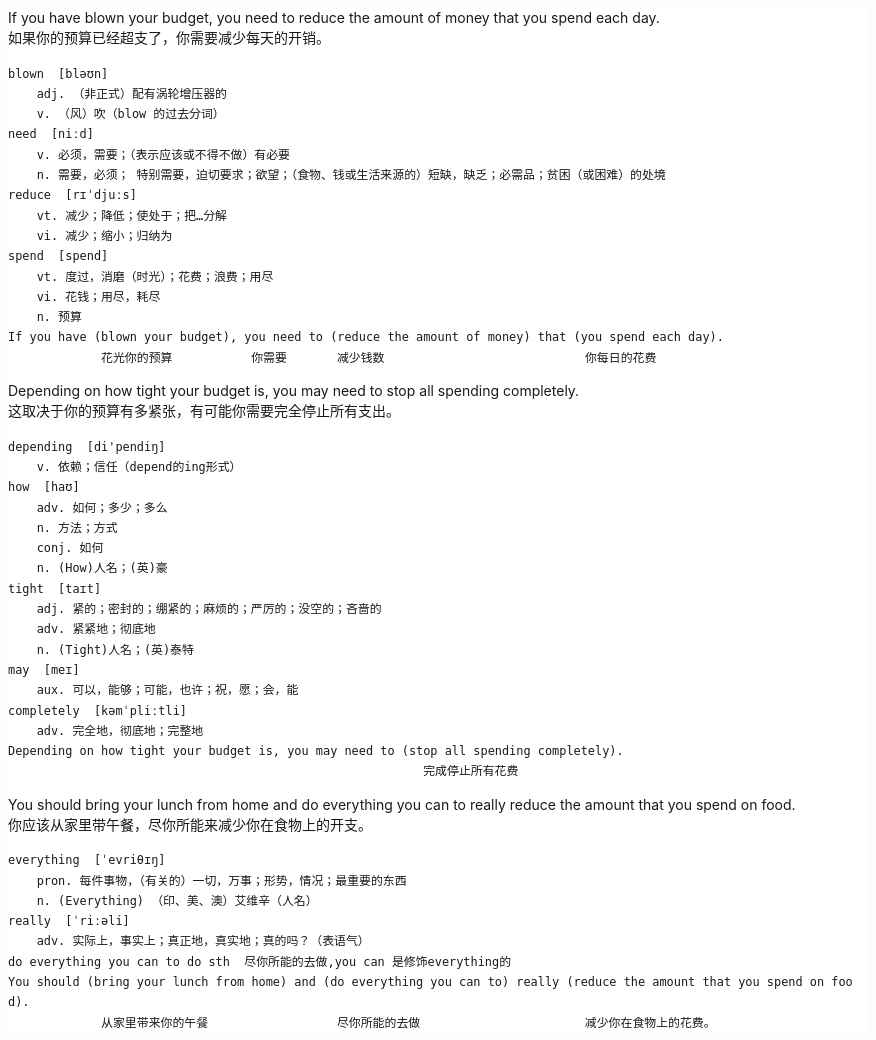 ```  
```  

If you have blown your budget, you need to reduce the amount of money that you spend each day.   
如果你的预算已经超支了，你需要减少每天的开销。  

```  
blown  [bləʊn]
    adj. （非正式）配有涡轮增压器的
    v. （风）吹（blow 的过去分词）
need  [niːd]
    v. 必须，需要；（表示应该或不得不做）有必要
    n. 需要，必须； 特别需要，迫切要求；欲望；（食物、钱或生活来源的）短缺，缺乏；必需品；贫困（或困难）的处境
reduce  [rɪˈdjuːs]
    vt. 减少；降低；使处于；把…分解
    vi. 减少；缩小；归纳为
spend  [spend]
    vt. 度过，消磨（时光）；花费；浪费；用尽
    vi. 花钱；用尽，耗尽
    n. 预算
If you have (blown your budget), you need to (reduce the amount of money) that (you spend each day).   
             花光你的预算           你需要       减少钱数                            你每日的花费
```  

Depending on how tight your budget is, you may need to stop all spending completely.  
这取决于你的预算有多紧张，有可能你需要完全停止所有支出。  

```  
depending  [di'pendiŋ]
    v. 依赖；信任（depend的ing形式）
how  [haʊ]
    adv. 如何；多少；多么
    n. 方法；方式
    conj. 如何
    n. (How)人名；(英)豪
tight  [taɪt]
    adj. 紧的；密封的；绷紧的；麻烦的；严厉的；没空的；吝啬的
    adv. 紧紧地；彻底地
    n. (Tight)人名；(英)泰特
may  [meɪ]
    aux. 可以，能够；可能，也许；祝，愿；会，能
completely  [kəmˈpliːtli]
    adv. 完全地，彻底地；完整地
Depending on how tight your budget is, you may need to (stop all spending completely).  
                                                          完成停止所有花费
```  

You should bring your lunch from home and do everything you can to really reduce the amount that you spend on food.  
你应该从家里带午餐，尽你所能来减少你在食物上的开支。  

```  
everything  [ˈevriθɪŋ]
    pron. 每件事物，（有关的）一切，万事；形势，情况；最重要的东西
    n. (Everything) （印、美、澳）艾维辛（人名）
really  [ˈriːəli]
    adv. 实际上，事实上；真正地，真实地；真的吗？（表语气）
do everything you can to do sth  尽你所能的去做,you can 是修饰everything的  
You should (bring your lunch from home) and (do everything you can to) really (reduce the amount that you spend on food).  
             从家里带来你的午餐                  尽你所能的去做                       减少你在食物上的花费。
```  
